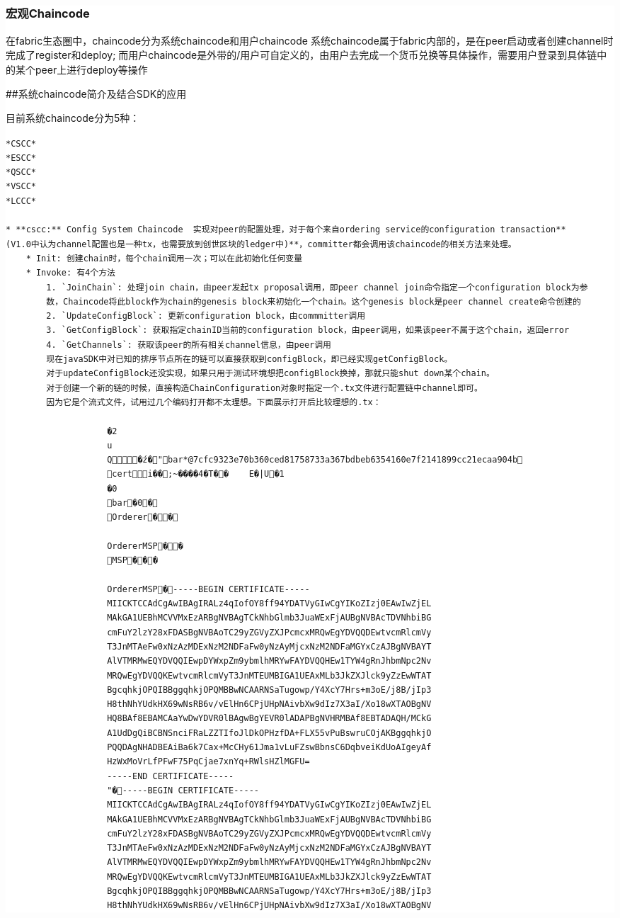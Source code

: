 


### 宏观Chaincode

在fabric生态圈中，chaincode分为系统chaincode和用户chaincode
系统chaincode属于fabric内部的，是在peer启动或者创建channel时完成了register和deploy;
而用户chaincode是外带的/用户可自定义的，由用户去完成一个货币兑换等具体操作，需要用户登录到具体链中的某个peer上进行deploy等操作

##系统chaincode简介及结合SDK的应用

目前系统chaincode分为5种：

    *CSCC*
    *ESCC*
    *QSCC*
    *VSCC*
    *LCCC*

    * **cscc:** Config System Chaincode  实现对peer的配置处理，对于每个来自ordering service的configuration transaction**
    (V1.0中认为channel配置也是一种tx，也需要放到创世区块的ledger中)**，committer都会调用该chaincode的相关方法来处理。
		* Init: 创建chain时，每个chain调用一次；可以在此初始化任何变量
		* Invoke: 有4个方法
			1. `JoinChain`: 处理join chain，由peer发起tx proposal调用，即peer channel join命令指定一个configuration block为参
			数，Chaincode将此block作为chain的genesis block来初始化一个chain。这个genesis block是peer channel create命令创建的
			2. `UpdateConfigBlock`: 更新configuration block，由commmitter调用
			3. `GetConfigBlock`: 获取指定chainID当前的configuration block，由peer调用，如果该peer不属于这个chain，返回error
			4. `GetChannels`: 获取该peer的所有相关channel信息，由peer调用
			现在javaSDK中对已知的排序节点所在的链可以直接获取到configBlock，即已经实现getConfigBlock。
			对于updateConfigBlock还没实现，如果只用于测试环境想把configBlock换掉，那就只能shut down某个chain。
			对于创建一个新的链的时候，直接构造ChainConfiguration对象时指定一个.tx文件进行配置链中channel即可。
			因为它是个流式文件，试用过几个编码打开都不太理想。下面展示打开后比较理想的.tx：

                        �2
                        u
                        Q�ź�"bar*@7cfc9323e70b360ced81758733a367bdbeb6354160e7f2141899cc21ecaa904b
                        certi��;~����4�T��	E�|U�1
                        �0
                        bar�0�
                        Orderer��

                        OrdererMSP��
                        MSP���

                        OrdererMSP�-----BEGIN CERTIFICATE-----
                        MIICKTCCAdCgAwIBAgIRALz4qIofOY8ff94YDATVyGIwCgYIKoZIzj0EAwIwZjEL
                        MAkGA1UEBhMCVVMxEzARBgNVBAgTCkNhbGlmb3JuaWExFjAUBgNVBAcTDVNhbiBG
                        cmFuY2lzY28xFDASBgNVBAoTC29yZGVyZXJPcmcxMRQwEgYDVQQDEwtvcmRlcmVy
                        T3JnMTAeFw0xNzAzMDExNzM2NDFaFw0yNzAyMjcxNzM2NDFaMGYxCzAJBgNVBAYT
                        AlVTMRMwEQYDVQQIEwpDYWxpZm9ybmlhMRYwFAYDVQQHEw1TYW4gRnJhbmNpc2Nv
                        MRQwEgYDVQQKEwtvcmRlcmVyT3JnMTEUMBIGA1UEAxMLb3JkZXJlck9yZzEwWTAT
                        BgcqhkjOPQIBBggqhkjOPQMBBwNCAARNSaTugowp/Y4XcY7Hrs+m3oE/j8B/jIp3
                        H8thNhYUdkHX69wNsRB6v/vElHn6CPjUHpNAivbXw9dIz7X3aI/Xo18wXTAOBgNV
                        HQ8BAf8EBAMCAaYwDwYDVR0lBAgwBgYEVR0lADAPBgNVHRMBAf8EBTADAQH/MCkG
                        A1UdDgQiBCBNSnciFRaLZZTIfoJlDkOPHzfDA+FLX55vPuBswruCOjAKBggqhkjO
                        PQQDAgNHADBEAiBa6k7Cax+McCHy61Jma1vLuFZswBbnsC6DqbveiKdUoAIgeyAf
                        HzWxMoVrLfPFwF75PqCjae7xnYq+RWlsHZlMGFU=
                        -----END CERTIFICATE-----
                        "�-----BEGIN CERTIFICATE-----
                        MIICKTCCAdCgAwIBAgIRALz4qIofOY8ff94YDATVyGIwCgYIKoZIzj0EAwIwZjEL
                        MAkGA1UEBhMCVVMxEzARBgNVBAgTCkNhbGlmb3JuaWExFjAUBgNVBAcTDVNhbiBG
                        cmFuY2lzY28xFDASBgNVBAoTC29yZGVyZXJPcmcxMRQwEgYDVQQDEwtvcmRlcmVy
                        T3JnMTAeFw0xNzAzMDExNzM2NDFaFw0yNzAyMjcxNzM2NDFaMGYxCzAJBgNVBAYT
                        AlVTMRMwEQYDVQQIEwpDYWxpZm9ybmlhMRYwFAYDVQQHEw1TYW4gRnJhbmNpc2Nv
                        MRQwEgYDVQQKEwtvcmRlcmVyT3JnMTEUMBIGA1UEAxMLb3JkZXJlck9yZzEwWTAT
                        BgcqhkjOPQIBBggqhkjOPQMBBwNCAARNSaTugowp/Y4XcY7Hrs+m3oE/j8B/jIp3
                        H8thNhYUdkHX69wNsRB6v/vElHn6CPjUHpNAivbXw9dIz7X3aI/Xo18wXTAOBgNV